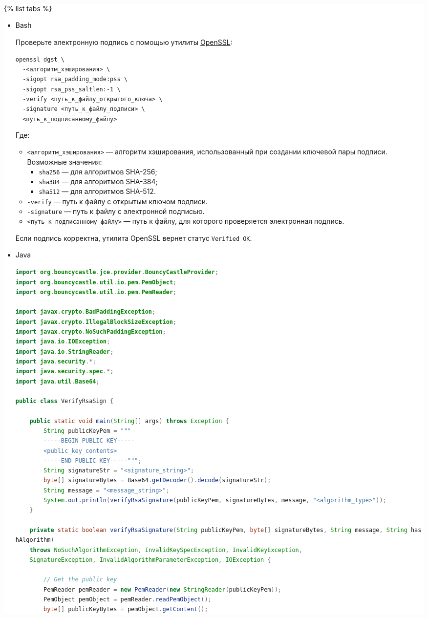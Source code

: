 {% list tabs %}

- Bash

  Проверьте электронную подпись с помощью утилиты [OpenSSL](https://www.openssl.org/):

  ```(bash)
  openssl dgst \
    -<алгоритм_хэширования> \
    -sigopt rsa_padding_mode:pss \
    -sigopt rsa_pss_saltlen:-1 \
    -verify <путь_к_файлу_открытого_ключа> \
    -signature <путь_к_файлу_подписи> \
    <путь_к_подписанному_файлу>
  ```

  Где:
  * `<алгоритм_хэширования>` — алгоритм хэширования, использованный при создании ключевой пары подписи. Возможные значения:
      * `sha256` — для алгоритмов SHA-256;
      * `sha384` — для алгоритмов SHA-384;
      * `sha512` — для алгоритмов SHA-512.
  * `-verify` — путь к файлу с открытым ключом подписи.
  * `-signature` — путь к файлу с электронной подписью.
  * `<путь_к_подписанному_файлу>` — путь к файлу, для которого проверяется электронная подпись.

  Если подпись корректна, утилита OpenSSL вернет статус `Verified OK`.

- Java

  ```java
  import org.bouncycastle.jce.provider.BouncyCastleProvider;
  import org.bouncycastle.util.io.pem.PemObject;
  import org.bouncycastle.util.io.pem.PemReader;
  
  import javax.crypto.BadPaddingException;
  import javax.crypto.IllegalBlockSizeException;
  import javax.crypto.NoSuchPaddingException;
  import java.io.IOException;
  import java.io.StringReader;
  import java.security.*;
  import java.security.spec.*;
  import java.util.Base64;
  
  public class VerifyRsaSign {
  
      public static void main(String[] args) throws Exception {
          String publicKeyPem = """
          -----BEGIN PUBLIC KEY-----
          <public_key_contents>
          -----END PUBLIC KEY-----""";
          String signatureStr = "<signature_string>";
          byte[] signatureBytes = Base64.getDecoder().decode(signatureStr);
          String message = "<message_string>";
          System.out.println(verifyRsaSignature(publicKeyPem, signatureBytes, message, "<algorithm_type>"));
      }
  
      private static boolean verifyRsaSignature(String publicKeyPem, byte[] signatureBytes, String message, String hashAlgorithm)
      throws NoSuchAlgorithmException, InvalidKeySpecException, InvalidKeyException,
      SignatureException, InvalidAlgorithmParameterException, IOException {
  
          // Get the public key
          PemReader pemReader = new PemReader(new StringReader(publicKeyPem));
          PemObject pemObject = pemReader.readPemObject();
          byte[] publicKeyBytes = pemObject.getContent();
  ```